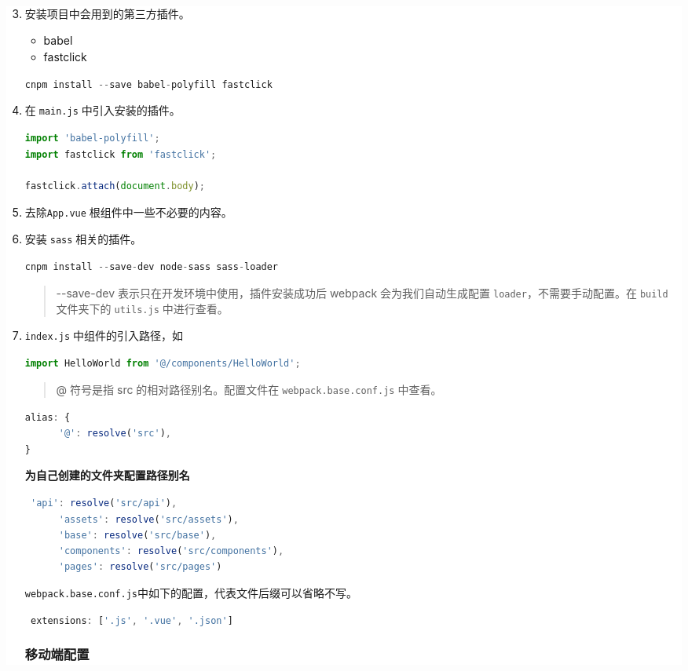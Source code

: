 3. 安装项目中会用到的第三方插件。

   * babel
   * fastclick

   ```javascript
   cnpm install --save babel-polyfill fastclick
   ```

4. 在 `main.js` 中引入安装的插件。

   ```javascript
   import 'babel-polyfill';
   import fastclick from 'fastclick';
   
   fastclick.attach(document.body);
   ```

5. 去除`App.vue` 根组件中一些不必要的内容。

6. 安装 `sass` 相关的插件。

   ```javascript
   cnpm install --save-dev node-sass sass-loader
   ```

   > --save-dev 表示只在开发环境中使用，插件安装成功后 webpack 会为我们自动生成配置 `loader`，不需要手动配置。在 `build` 文件夹下的 `utils.js` 中进行查看。

7. `index.js` 中组件的引入路径，如

   ```javascript
   import HelloWorld from '@/components/HelloWorld';
   ```

   > @ 符号是指 src 的相对路径别名。配置文件在 `webpack.base.conf.js` 中查看。

   ```javascript
   alias: {
         '@': resolve('src'),
   }
   ```

   **为自己创建的文件夹配置路径别名**

   ```javascript
    'api': resolve('src/api'),
         'assets': resolve('src/assets'),
         'base': resolve('src/base'),
         'components': resolve('src/components'),
         'pages': resolve('src/pages')
   ```

   `webpack.base.conf.js`中如下的配置，代表文件后缀可以省略不写。

   ```javascript
    extensions: ['.js', '.vue', '.json']
   ```

   ### 移动端配置
